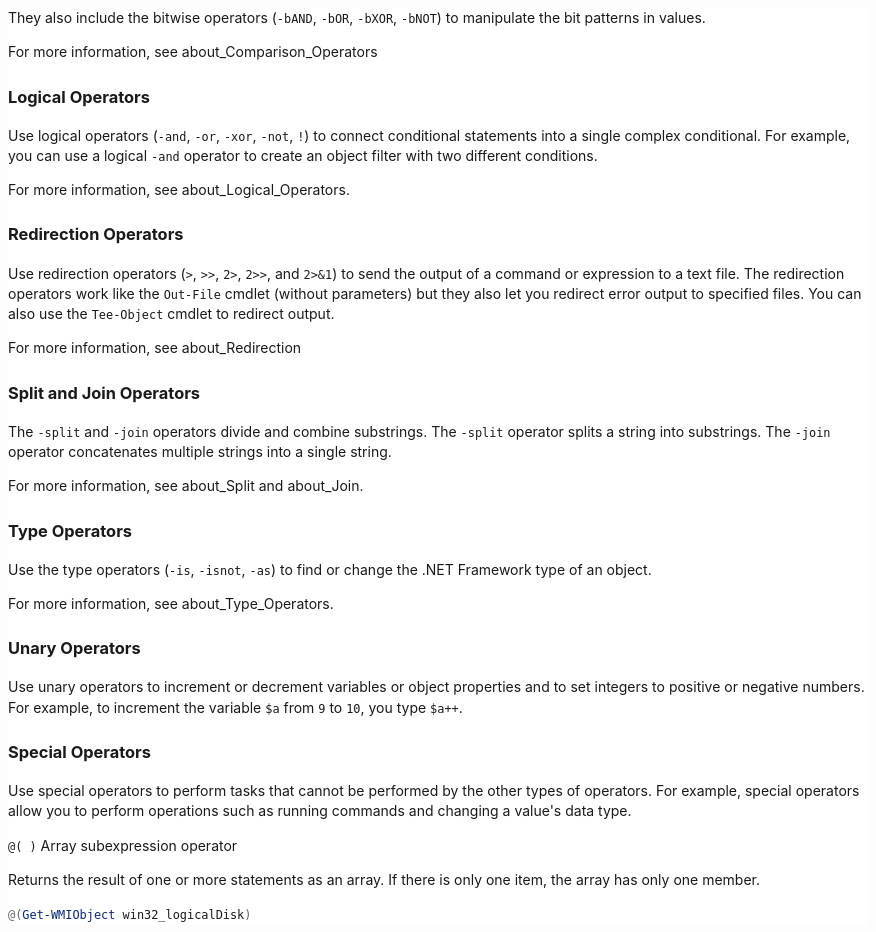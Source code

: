 They also include the bitwise operators (`-bAND`, `-bOR`, `-bXOR`, `-bNOT`) to manipulate the bit patterns in values.

For more information, see about_Comparison_Operators


### Logical Operators
Use logical operators (`-and`, `-or`, `-xor`, `-not`, `!`) to connect conditional statements into a single complex conditional. For example, you can use a logical `-and` operator to create an object filter with two different conditions.

For more information, see about_Logical_Operators.


### Redirection Operators
Use redirection operators (`>`, `>>`, `2>`, `2>>`, and `2>&1`) to send the output of a command or expression to a text file. The redirection operators work like the `Out-File` cmdlet (without parameters) but they also let you redirect error output to specified files. You can also use the `Tee-Object` cmdlet to redirect output.

For more information, see about_Redirection


### Split and Join Operators
The `-split` and `-join` operators divide and combine substrings. The `-split` operator splits a string into substrings. The `-join` operator concatenates multiple strings into a single string.

For more information, see about_Split and about_Join.


### Type Operators
Use the type operators (`-is`, `-isnot`, `-as`) to find or change the .NET Framework type of an object.

For more information, see about_Type_Operators.


### Unary Operators
Use unary operators to increment or decrement variables or object properties and to set integers to positive or negative numbers. For example, to increment the variable `$a` from `9` to `10`, you type `$a++`.


### Special Operators
Use special operators to perform tasks that cannot be performed by the other types of operators. For example, special operators allow you to perform operations such as running commands and changing a value's data type.

`@( )` Array subexpression operator

Returns the result of one or more statements as an array. If there is only one item, the array has only one member.


```powershell
@(Get-WMIObject win32_logicalDisk)
```
